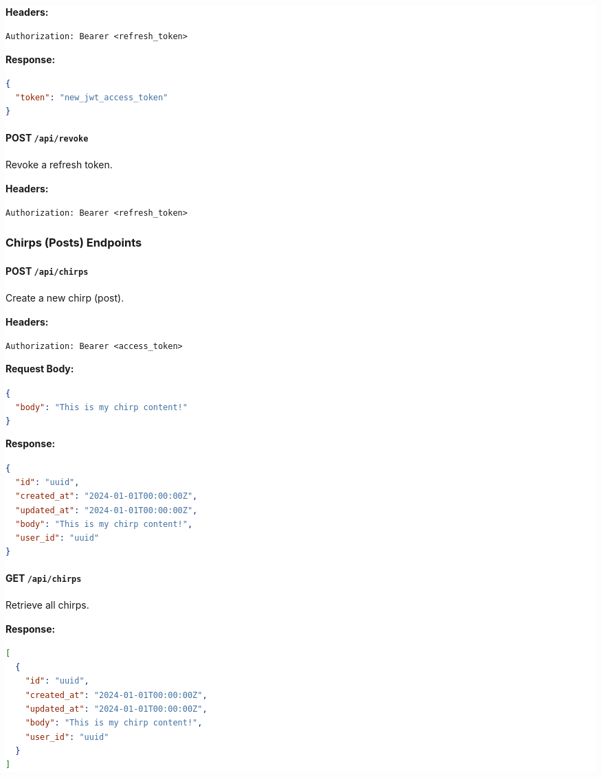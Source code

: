 **Headers:**
```
Authorization: Bearer <refresh_token>
```

**Response:**
```json
{
  "token": "new_jwt_access_token"
}
```

#### POST `/api/revoke`
Revoke a refresh token.

**Headers:**
```
Authorization: Bearer <refresh_token>
```

### Chirps (Posts) Endpoints

#### POST `/api/chirps`
Create a new chirp (post).

**Headers:**
```
Authorization: Bearer <access_token>
```

**Request Body:**
```json
{
  "body": "This is my chirp content!"
}
```

**Response:**
```json
{
  "id": "uuid",
  "created_at": "2024-01-01T00:00:00Z",
  "updated_at": "2024-01-01T00:00:00Z",
  "body": "This is my chirp content!",
  "user_id": "uuid"
}
```

#### GET `/api/chirps`
Retrieve all chirps.

**Response:**
```json
[
  {
    "id": "uuid",
    "created_at": "2024-01-01T00:00:00Z",
    "updated_at": "2024-01-01T00:00:00Z",
    "body": "This is my chirp content!",
    "user_id": "uuid"
  }
]
```
